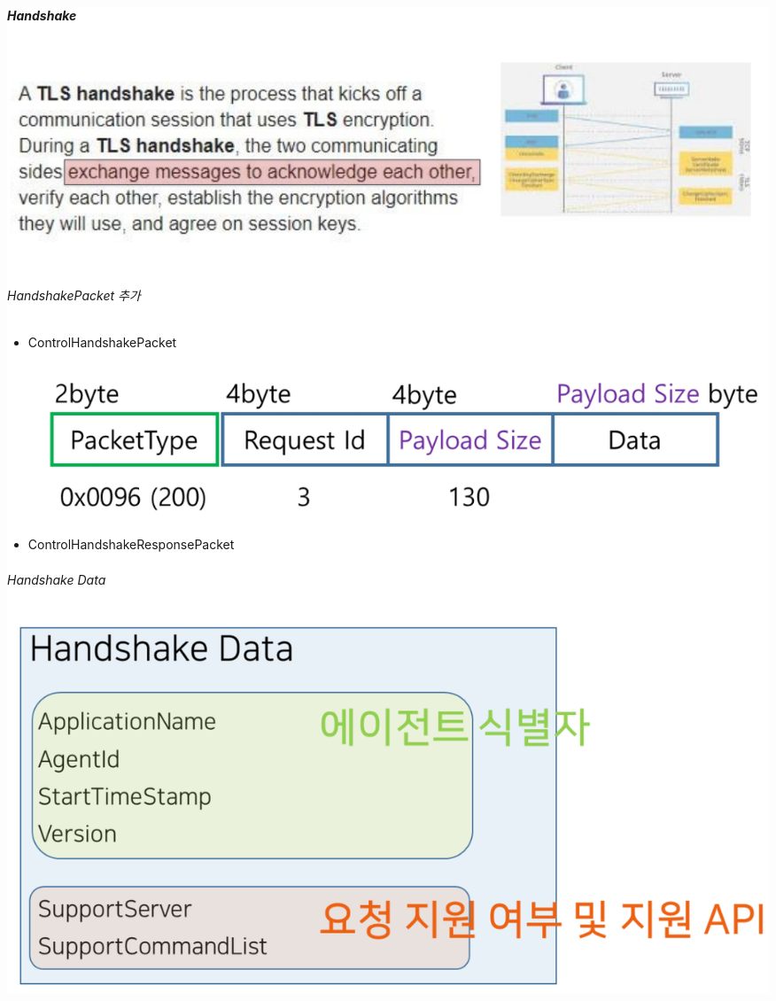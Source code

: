 

##### Handshake

![20](./20.png)

###### HandshakePacket 추가

* ControlHandshakePacket

  ![21](./21.png)

* ControlHandshakeResponsePacket

###### Handshake Data

![22](./22.png)
